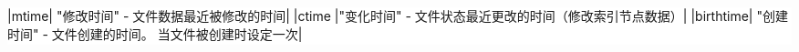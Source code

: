 |mtime| "修改时间" - 文件数据最近被修改的时间|
|ctime |"变化时间" - 文件状态最近更改的时间（修改索引节点数据）|
|birthtime| "创建时间" - 文件创建的时间。 当文件被创建时设定一次|



